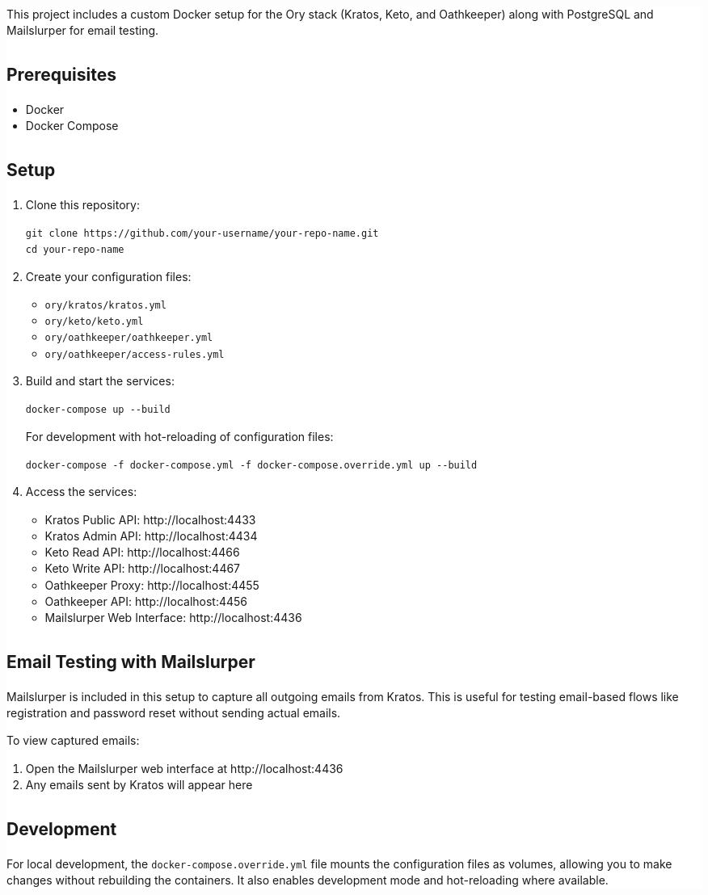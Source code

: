 This project includes a custom Docker setup for the Ory stack (Kratos, Keto, and Oathkeeper) along with PostgreSQL and Mailslurper for email testing.

## Prerequisites

- Docker
- Docker Compose

## Setup

1. Clone this repository:
   ```
   git clone https://github.com/your-username/your-repo-name.git
   cd your-repo-name
   ```

2. Create your configuration files:
   - `ory/kratos/kratos.yml`
   - `ory/keto/keto.yml`
   - `ory/oathkeeper/oathkeeper.yml`
   - `ory/oathkeeper/access-rules.yml`

3. Build and start the services:
   ```
   docker-compose up --build
   ```

   For development with hot-reloading of configuration files:
   ```
   docker-compose -f docker-compose.yml -f docker-compose.override.yml up --build
   ```

4. Access the services:
   - Kratos Public API: http://localhost:4433
   - Kratos Admin API: http://localhost:4434
   - Keto Read API: http://localhost:4466
   - Keto Write API: http://localhost:4467
   - Oathkeeper Proxy: http://localhost:4455
   - Oathkeeper API: http://localhost:4456
   - Mailslurper Web Interface: http://localhost:4436

## Email Testing with Mailslurper

Mailslurper is included in this setup to capture all outgoing emails from Kratos. This is useful for testing email-based flows like registration and password reset without sending actual emails.

To view captured emails:
1. Open the Mailslurper web interface at http://localhost:4436
2. Any emails sent by Kratos will appear here

## Development

For local development, the `docker-compose.override.yml` file mounts the configuration files as volumes, allowing you to make changes without rebuilding the containers. It also enables development mode and hot-reloading where available.
